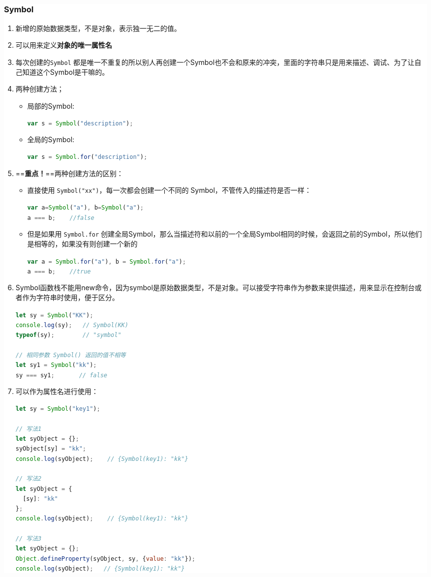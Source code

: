    

### Symbol

1. 新增的原始数据类型，不是对象，表示独一无二的值。

2. 可以用来定义**对象的唯一属性名**

3. 每次创建的`Symbol` 都是唯一不重复的所以别人再创建一个Symbol也不会和原来的冲突，里面的字符串只是用来描述、调试、为了让自己知道这个Symbol是干嘛的。

4. 两种创建方法；

   - 局部的Symbol:

     ```js
     var s = Symbol("description");
     ```

   - 全局的Symbol:

     ```js
     var s = Symbol.for("description");
     ```

5. ==**重点！**==两种创建方法的区别：

   - 直接使用 `Symbol("xx")`，每一次都会创建一个不同的 Symbol，不管传入的描述符是否一样：

     ```js
     var a=Symbol("a"), b=Symbol("a");
     a === b;    //false
     ```

   - 但是如果用 `Symbol.for` 创建全局Symbol，那么当描述符和以前的一个全局Symbol相同的时候，会返回之前的Symbol，所以他们是相等的，如果没有则创建一个新的

     ```js
     var a = Symbol.for("a"), b = Symbol.for("a");
     a === b;    //true
     ```

6. Symbol函数栈不能用new命令，因为symbol是原始数据类型，不是对象。可以接受字符串作为参数来提供描述，用来显示在控制台或者作为字符串时使用，便于区分。

   ```js
   let sy = Symbol("KK");
   console.log(sy);   // Symbol(KK)
   typeof(sy);        // "symbol"
    
   // 相同参数 Symbol() 返回的值不相等
   let sy1 = Symbol("kk"); 
   sy === sy1;       // false
   ```

7. 可以作为属性名进行使用：

   ```js
   let sy = Symbol("key1");
    
   // 写法1
   let syObject = {};
   syObject[sy] = "kk";
   console.log(syObject);    // {Symbol(key1): "kk"}
    
   // 写法2
   let syObject = {
     [sy]: "kk"
   };
   console.log(syObject);    // {Symbol(key1): "kk"}
    
   // 写法3
   let syObject = {};
   Object.defineProperty(syObject, sy, {value: "kk"});
   console.log(syObject);   // {Symbol(key1): "kk"}
   ```